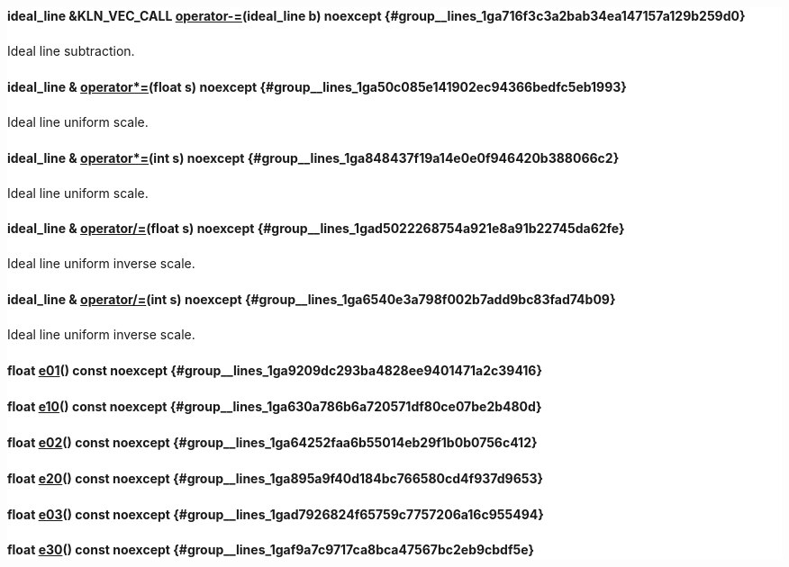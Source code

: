 #### ideal_line &KLN_VEC_CALL  [operator-=](#group__lines_1ga716f3c3a2bab34ea147157a129b259d0)(ideal_line b) noexcept  {#group__lines_1ga716f3c3a2bab34ea147157a129b259d0}

Ideal line subtraction.

#### ideal_line &  [operator*=](#group__lines_1ga50c085e141902ec94366bedfc5eb1993)(float s) noexcept  {#group__lines_1ga50c085e141902ec94366bedfc5eb1993}

Ideal line uniform scale.

#### ideal_line &  [operator*=](#group__lines_1ga848437f19a14e0e0f946420b388066c2)(int s) noexcept  {#group__lines_1ga848437f19a14e0e0f946420b388066c2}

Ideal line uniform scale.

#### ideal_line &  [operator/=](#group__lines_1gad5022268754a921e8a91b22745da62fe)(float s) noexcept  {#group__lines_1gad5022268754a921e8a91b22745da62fe}

Ideal line uniform inverse scale.

#### ideal_line &  [operator/=](#group__lines_1ga6540e3a798f002b7add9bc83fad74b09)(int s) noexcept  {#group__lines_1ga6540e3a798f002b7add9bc83fad74b09}

Ideal line uniform inverse scale.

#### float  [e01](#group__lines_1ga9209dc293ba4828ee9401471a2c39416)() const noexcept  {#group__lines_1ga9209dc293ba4828ee9401471a2c39416}

#### float  [e10](#group__lines_1ga630a786b6a720571df80ce07be2b480d)() const noexcept  {#group__lines_1ga630a786b6a720571df80ce07be2b480d}

#### float  [e02](#group__lines_1ga64252faa6b55014eb29f1b0b0756c412)() const noexcept  {#group__lines_1ga64252faa6b55014eb29f1b0b0756c412}

#### float  [e20](#group__lines_1ga895a9f40d184bc766580cd4f937d9653)() const noexcept  {#group__lines_1ga895a9f40d184bc766580cd4f937d9653}

#### float  [e03](#group__lines_1gad7926824f65759c7757206a16c955494)() const noexcept  {#group__lines_1gad7926824f65759c7757206a16c955494}

#### float  [e30](#group__lines_1gaf9a7c9717ca8bca47567bc2eb9cbdf5e)() const noexcept  {#group__lines_1gaf9a7c9717ca8bca47567bc2eb9cbdf5e}
